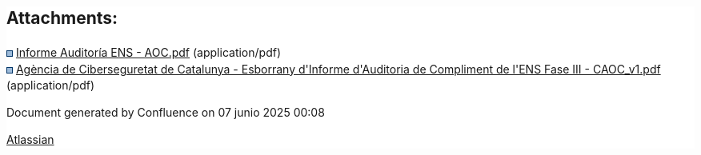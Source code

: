   

  

Attachments:
------------

![](images/icons/bullet_blue.gif) [Informe Auditoría ENS - AOC.pdf](attachments/41520052/41520053.pdf) (application/pdf)  
![](images/icons/bullet_blue.gif) [Agència de Ciberseguretat de Catalunya - Esborrany d'Informe d'Auditoria de Compliment de l'ENS Fase III - CAOC\_v1.pdf](attachments/41520052/41520055.pdf) (application/pdf)  

Document generated by Confluence on 07 junio 2025 00:08

[Atlassian](http://www.atlassian.com/)